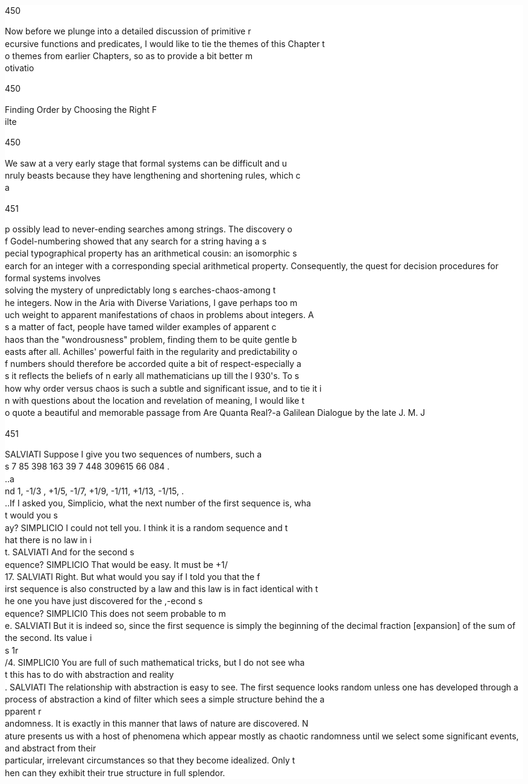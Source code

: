 450

Now before we plunge into a detailed discussion of primitive r  
ecursive functions and predicates, I would like to tie the themes of this Chapter t  
o themes from earlier Chapters, so as to provide a bit better m  
otivatio

450

Finding Order by Choosing the Right F  
ilte

450

We saw at a very early stage that formal systems can be difficult and u  
nruly beasts because they have lengthening and shortening rules, which c  
a

451

p ossibly lead to never-ending searches among strings. The discovery o  
f Godel-numbering showed that any search for a string having a s  
pecial typographical property has an arithmetical cousin: an isomorphic s  
earch for an integer with a corresponding special arithmetical property. Consequently, the quest for decision procedures for formal systems involves  
solving the mystery of unpredictably long s earches-chaos-among t  
he integers. Now in the Aria with Diverse Variations, I gave perhaps too m  
uch weight to apparent manifestations of chaos in problems about integers. A  
s a matter of fact, people have tamed wilder examples of apparent c  
haos than the "wondrousness" problem, finding them to be quite gentle b  
easts after all. Achilles' powerful faith in the regularity and predictability o  
f numbers should therefore be accorded quite a bit of respect-especially a  
s it reflects the beliefs of n early all mathematicians up till the l 930's. To s  
how why order versus chaos is such a subtle and significant issue, and to tie it i  
n with questions about the location and revelation of meaning, I would like t  
o quote a beautiful and memorable passage from Are Quanta Real?-a Galilean Dialogue by the late J. M. J

451

SALVIATI Suppose I give you two sequences of numbers, such a  
s 7 85 398 163 39 7 448 309615 66 084 .  
..a  
nd 1, -1/3 , +1/5, -1/7, +1/9, -1/11, +1/13, -1/15, .  
..If I asked you, Simplicio, what the next number of the first sequence is, wha  
t would you s  
ay? SIMPLICIO I could not tell you. I think it is a random sequence and t  
hat there is no law in i  
t. SALVIATI And for the second s  
equence? SIMPLICIO That would be easy. It must be +1/  
17. SALVIATI Right. But what would you say if I told you that the f  
irst sequence is also constructed by a law and this law is in fact identical with t  
he one you have just discovered for the ,-econd s  
equence? SIMPLICI0 This does not seem probable to m  
e. SALVIATI But it is indeed so, since the first sequence is simply the beginning of the decimal fraction \[expansion\] of the sum of the second. Its value i  
s 1r  
/4. SIMPLICI0 You are full of such mathematical tricks, but I do not see wha  
t this has to do with abstraction and reality  
. SALVIATI The relationship with abstraction is easy to see. The first sequence looks random unless one has developed through a process of abstraction a kind of filter which sees a simple structure behind the a  
pparent r  
andomness. It is exactly in this manner that laws of nature are discovered. N  
ature presents us with a host of phenomena which appear mostly as chaotic randomness until we select some significant events, and abstract from their   
particular, irrelevant circumstances so that they become idealized. Only t  
hen can they exhibit their true structure in full splendor.   